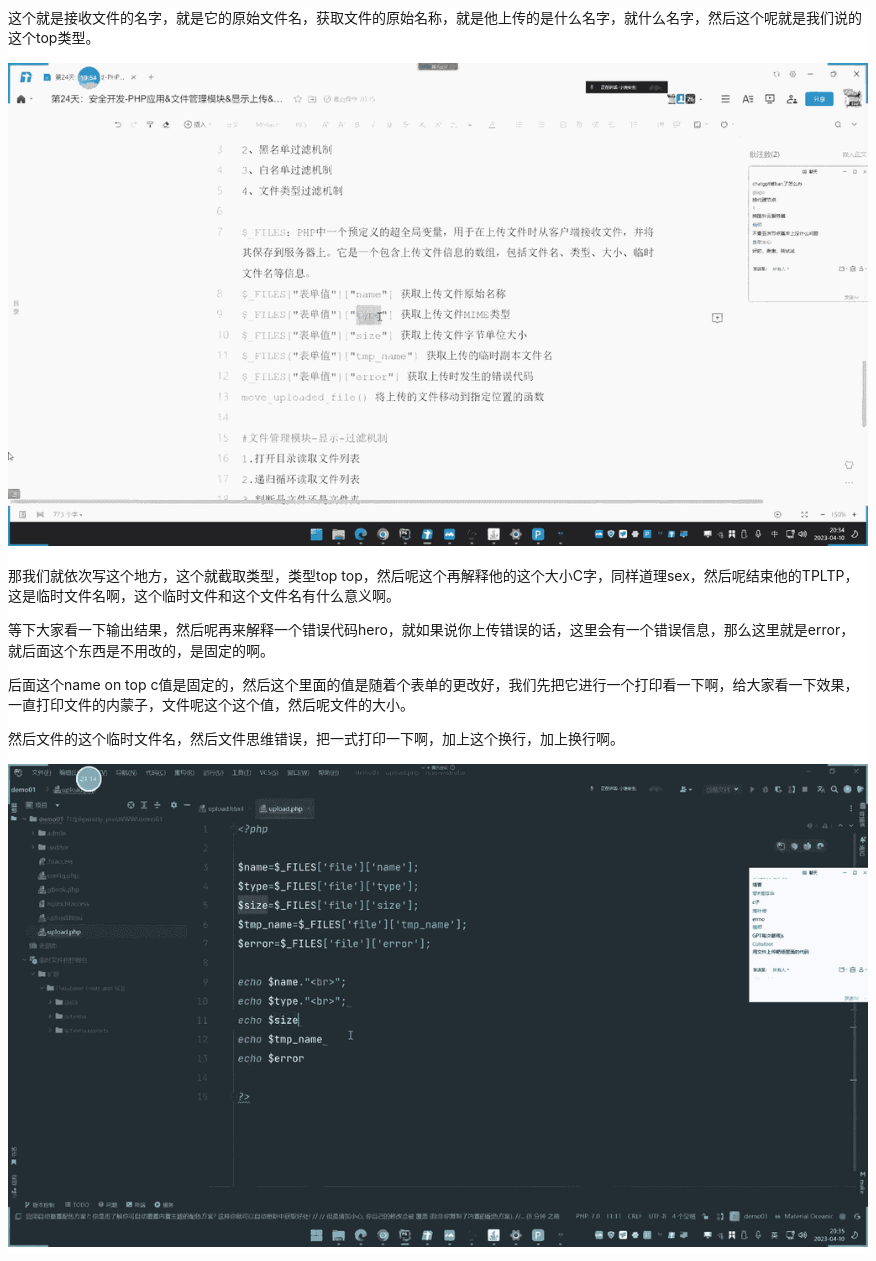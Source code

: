 这个就是接收文件的名字，就是它的原始文件名，获取文件的原始名称，就是他上传的是什么名字，就什么名字，然后这个呢就是我们说的这个top类型。



![](img/d46d35f9da3b449d82f2d2e69503e40e_108.png)

那我们就依次写这个地方，这个就截取类型，类型top top，然后呢这个再解释他的这个大小C字，同样道理sex，然后呢结束他的TPLTP，这是临时文件名啊，这个临时文件和这个文件名有什么意义啊。

等下大家看一下输出结果，然后呢再来解释一个错误代码hero，就如果说你上传错误的话，这里会有一个错误信息，那么这里就是error，就后面这个东西是不用改的，是固定的啊。

后面这个name on top c值是固定的，然后这个里面的值是随着个表单的更改好，我们先把它进行一个打印看一下啊，给大家看一下效果，一直打印文件的内蒙子，文件呢这个这个值，然后呢文件的大小。

然后文件的这个临时文件名，然后文件思维错误，把一式打印一下啊，加上这个换行，加上换行啊。

![](img/d46d35f9da3b449d82f2d2e69503e40e_110.png)
